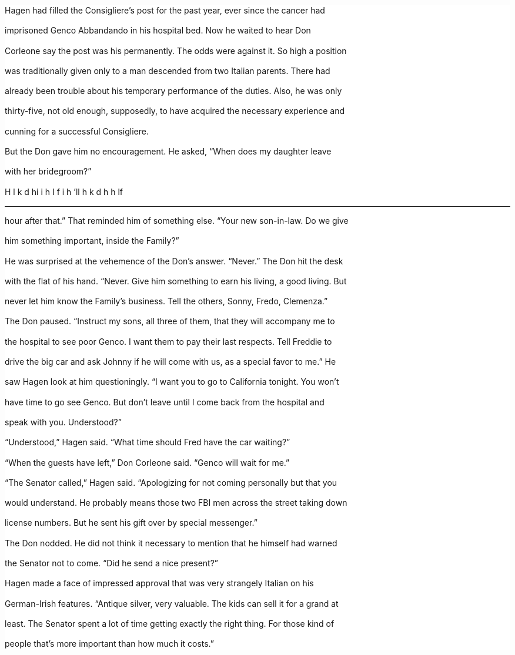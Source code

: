 Hagen had filled the Consigliere’s post for the past year, ever since the cancer had

imprisoned Genco Abbandando in his hospital bed. Now he waited to hear Don

Corleone say the post was his permanently. The odds were against it. So high a position

was traditionally given only to a man descended from two Italian parents. There had

already been trouble about his temporary performance of the duties. Also, he was only

thirty-five, not old enough, supposedly, to have acquired the necessary experience and

cunning for a successful Consigliere.

But the Don gave him no encouragement. He asked, “When does my daughter leave

with her bridegroom?”

H l k d hi i h I f i h ’ll h k d h h lf


-----

hour after that.” That reminded him of something else. “Your new son-in-law. Do we give

him something important, inside the Family?”

He was surprised at the vehemence of the Don’s answer. “Never.” The Don hit the desk

with the flat of his hand. “Never. Give him something to earn his living, a good living. But

never let him know the Family’s business. Tell the others, Sonny, Fredo, Clemenza.”

The Don paused. “Instruct my sons, all three of them, that they will accompany me to

the hospital to see poor Genco. I want them to pay their last respects. Tell Freddie to

drive the big car and ask Johnny if he will come with us, as a special favor to me.” He

saw Hagen look at him questioningly. “I want you to go to California tonight. You won’t

have time to go see Genco. But don’t leave until I come back from the hospital and

speak with you. Understood?”

“Understood,” Hagen said. “What time should Fred have the car waiting?”

“When the guests have left,” Don Corleone said. “Genco will wait for me.”

“The Senator called,” Hagen said. “Apologizing for not coming personally but that you

would understand. He probably means those two FBI men across the street taking down

license numbers. But he sent his gift over by special messenger.”

The Don nodded. He did not think it necessary to mention that he himself had warned

the Senator not to come. “Did he send a nice present?”

Hagen made a face of impressed approval that was very strangely Italian on his

German-Irish features. “Antique silver, very valuable. The kids can sell it for a grand at

least. The Senator spent a lot of time getting exactly the right thing. For those kind of

people that’s more important than how much it costs.”
